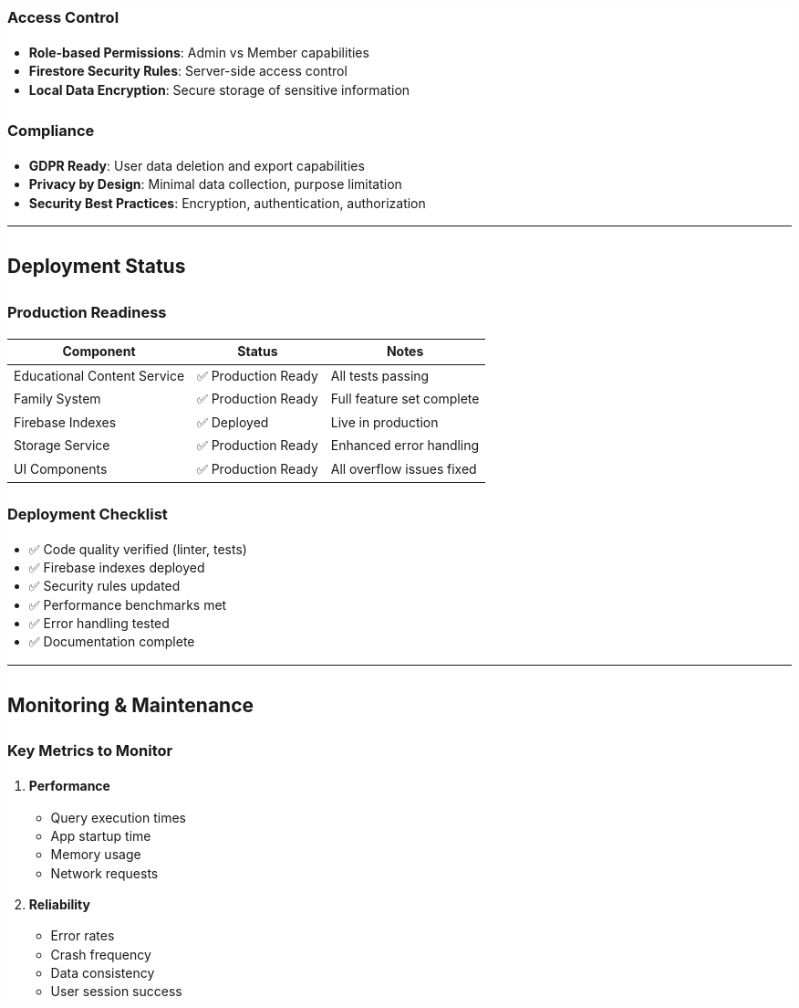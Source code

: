 ### Access Control
- **Role-based Permissions**: Admin vs Member capabilities
- **Firestore Security Rules**: Server-side access control
- **Local Data Encryption**: Secure storage of sensitive information

### Compliance
- **GDPR Ready**: User data deletion and export capabilities
- **Privacy by Design**: Minimal data collection, purpose limitation
- **Security Best Practices**: Encryption, authentication, authorization

---

## Deployment Status

### Production Readiness
| Component | Status | Notes |
|-----------|--------|-------|
| Educational Content Service | ✅ Production Ready | All tests passing |
| Family System | ✅ Production Ready | Full feature set complete |
| Firebase Indexes | ✅ Deployed | Live in production |
| Storage Service | ✅ Production Ready | Enhanced error handling |
| UI Components | ✅ Production Ready | All overflow issues fixed |

### Deployment Checklist
- ✅ Code quality verified (linter, tests)
- ✅ Firebase indexes deployed
- ✅ Security rules updated
- ✅ Performance benchmarks met
- ✅ Error handling tested
- ✅ Documentation complete

---

## Monitoring & Maintenance

### Key Metrics to Monitor
1. **Performance**
   - Query execution times
   - App startup time
   - Memory usage
   - Network requests

2. **Reliability**
   - Error rates
   - Crash frequency
   - Data consistency
   - User session success
